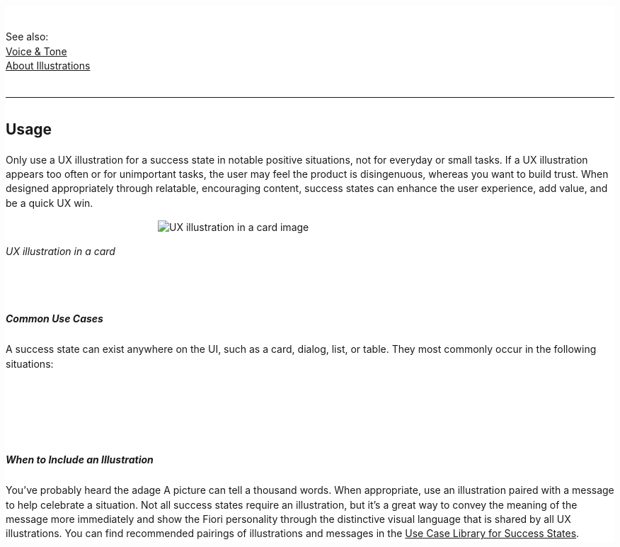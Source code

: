 <br />

See also: <br />
[Voice & Tone](./voice-tone.html)<br />
[About Illustrations](./illustrations.html)<br />
<br />

---
## Usage

Only use a UX illustration for a success state in notable positive situations, not for everyday or small tasks. If a UX illustration appears too often or for unimportant tasks, the user may feel the product is disingenuous, whereas you want to build trust. When designed appropriately through relatable, encouraging content, success states can enhance the user experience, add value, and be a quick UX win.

<div style="display:flex; justify-content:center;">
<img src="./.vuepress/public/8b-SS-Fiori_moment_example@2x.png" width="50%" height="50%" alt="UX illustration in a card image"/>
</div>

*<p class="text-center">UX illustration in a card</p>*

<Article description="If the user is working with a feature or application for the first time, use the success state to help onboard them or tell them how to populate the screen with content. Depending on your target audience, feel free to include some words of encouragement. For example, a well-placed encouragement can boost a new user’s confidence and make them feel positive about continuing." />

<br/>
<br/>

##### **Common Use Cases**
A success state can exist anywhere on the UI, such as a card, dialog, list, or table. They most commonly occur in the following situations:

<Borderedbox title="Important tasks" description="The user has completed an important task, like setting up their account or importing their data." />

<br/>

<Borderedbox title="Congratulations" description="The user is congratulated on an achievement or special milestone, for example, winning a contract or earning a promotion." />

<br/>

<Borderedbox title="Recognition and appreciation" description="The user receives appreciation for their work, for example, a note of thanks or a monetary reward." />

<br/>
<br/>

##### **When to Include an Illustration**

You’ve probably heard the adage A picture can tell a thousand words. When appropriate, use an illustration paired with a message to help celebrate a situation. Not all success states require an illustration, but it’s a great way to convey the meaning of the message more immediately and show the Fiori personality through the distinctive visual language that is shared by all UX illustrations. You can find recommended pairings of illustrations and messages in the [Use Case Library for Success States](./success-states.html#use-case-library).
